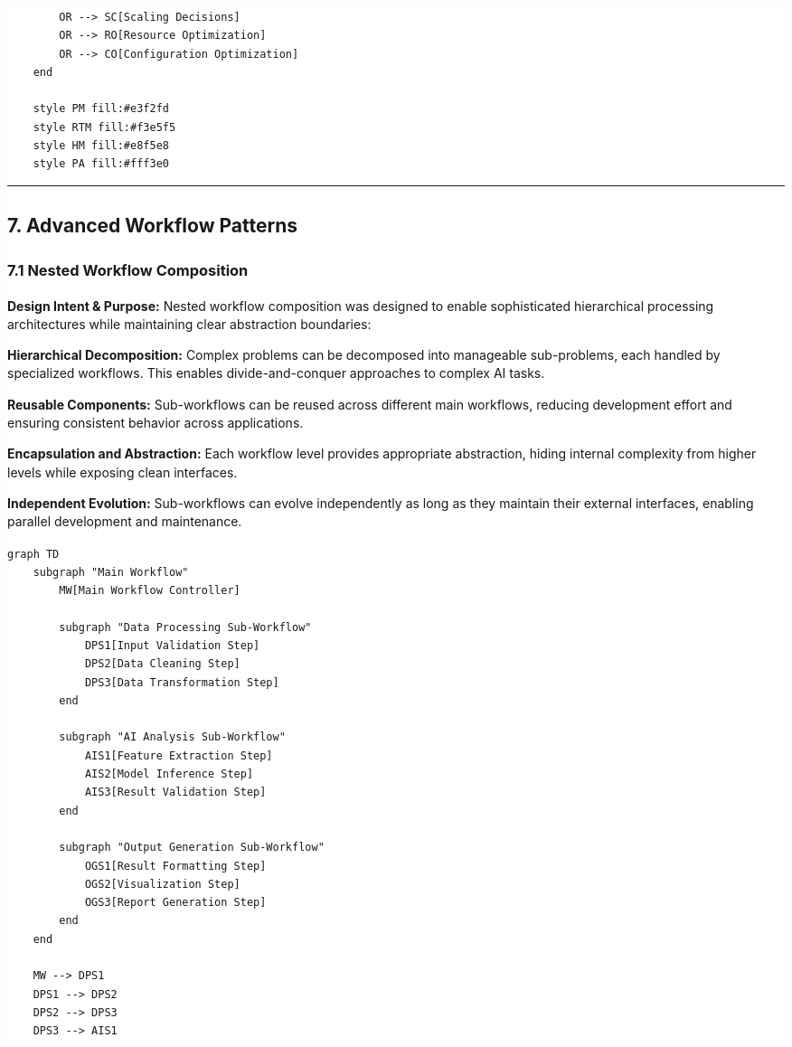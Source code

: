 ```mermaid
        OR --> SC[Scaling Decisions]
        OR --> RO[Resource Optimization]
        OR --> CO[Configuration Optimization]
    end
    
    style PM fill:#e3f2fd
    style RTM fill:#f3e5f5
    style HM fill:#e8f5e8
    style PA fill:#fff3e0
```

---

## **7. Advanced Workflow Patterns**

### **7.1 Nested Workflow Composition**

**Design Intent & Purpose:**
Nested workflow composition was designed to enable sophisticated hierarchical processing architectures while maintaining clear abstraction boundaries:

**Hierarchical Decomposition:**
Complex problems can be decomposed into manageable sub-problems, each handled by specialized workflows. This enables divide-and-conquer approaches to complex AI tasks.

**Reusable Components:**
Sub-workflows can be reused across different main workflows, reducing development effort and ensuring consistent behavior across applications.

**Encapsulation and Abstraction:**
Each workflow level provides appropriate abstraction, hiding internal complexity from higher levels while exposing clean interfaces.

**Independent Evolution:**
Sub-workflows can evolve independently as long as they maintain their external interfaces, enabling parallel development and maintenance.

```mermaid
graph TD
    subgraph "Main Workflow"
        MW[Main Workflow Controller]
        
        subgraph "Data Processing Sub-Workflow"
            DPS1[Input Validation Step]
            DPS2[Data Cleaning Step]
            DPS3[Data Transformation Step]
        end
        
        subgraph "AI Analysis Sub-Workflow"
            AIS1[Feature Extraction Step]
            AIS2[Model Inference Step]
            AIS3[Result Validation Step]
        end
        
        subgraph "Output Generation Sub-Workflow"
            OGS1[Result Formatting Step]
            OGS2[Visualization Step]
            OGS3[Report Generation Step]
        end
    end
    
    MW --> DPS1
    DPS1 --> DPS2
    DPS2 --> DPS3
    DPS3 --> AIS1
```